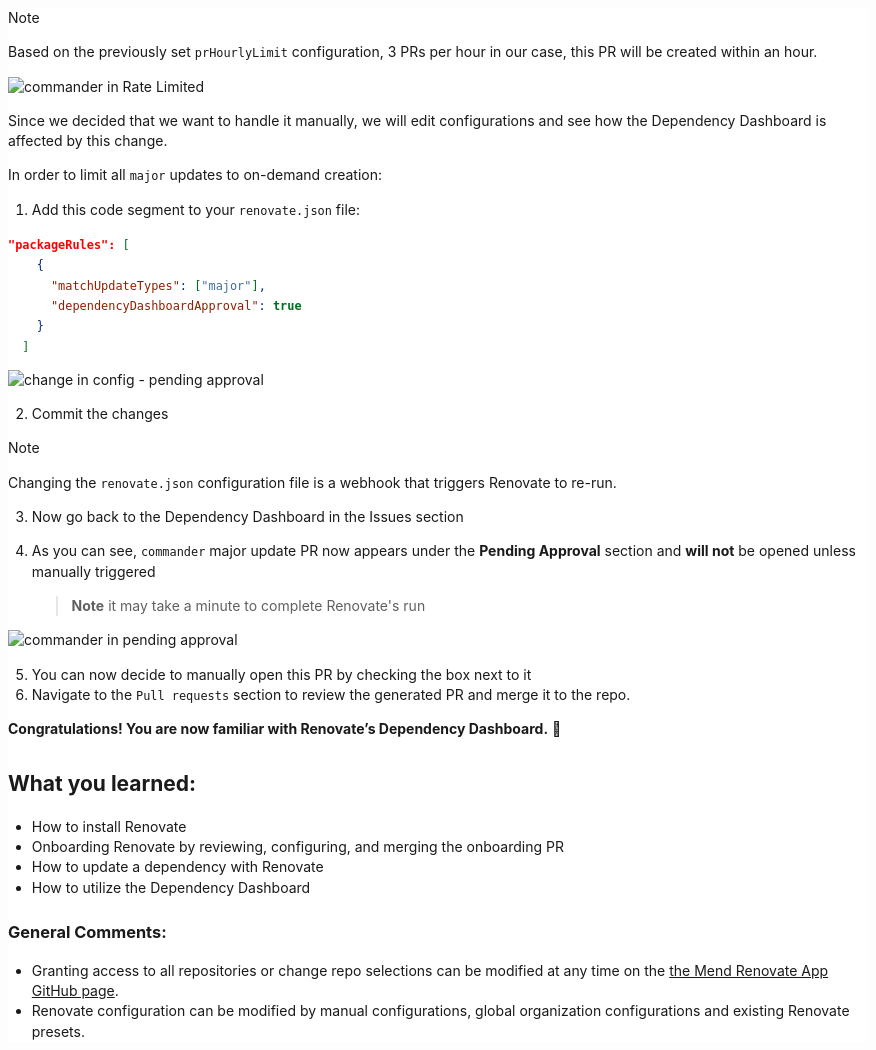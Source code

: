 > [!NOTE]
> Based on the previously set `prHourlyLimit` configuration, 3 PRs per hour in our case, this PR will be created within an hour.

<img width="928" alt="commander in Rate Limited" src="https://user-images.githubusercontent.com/102745725/178960104-c254c12f-08fb-4508-824d-20df60b2290f.png">

Since we decided that we want to handle it manually, we will edit configurations and see how the Dependency Dashboard is affected by this change. 

In order to limit all `major` updates to on-demand creation:

1. Add this code segment to your `renovate.json` file:
```json
"packageRules": [
    {
      "matchUpdateTypes": ["major"],
      "dependencyDashboardApproval": true
    }
  ]
```

<img width="924" alt="change in config - pending approval" src="https://user-images.githubusercontent.com/102745725/178962677-612e8172-fac7-45fb-937b-46a559d848f0.png">

2. Commit the changes

> [!NOTE]
> Changing the `renovate.json` configuration file is a webhook that triggers Renovate to re-run.

3. Now go back to the Dependency Dashboard in the Issues section
4. As you can see, `commander` major update PR now appears under the **Pending Approval** section and **will not** be opened unless manually triggered

     > **Note**
     > it may take a minute to complete Renovate's run 

<img width="926" alt="commander in pending approval" src="https://user-images.githubusercontent.com/102745725/178962735-84f1ae00-df4c-4fed-adf5-12fefeb94e9f.png">

5. You can now decide to manually open this PR by checking the box next to it
6. Navigate to the `Pull requests` section to review the generated PR and merge it to the repo.

**Congratulations! You are now familiar with Renovate’s Dependency Dashboard.** 🎈

## What you learned:

- How to install Renovate
- Onboarding Renovate by reviewing, configuring, and merging the onboarding PR
- How to update a dependency with Renovate
- How to utilize the Dependency Dashboard
  
### General Comments:

- Granting access to all repositories or change repo selections can be modified at any time on the [the Mend Renovate App GitHub page](https://github.com/apps/renovate).
- Renovate configuration can be modified by manual configurations, global organization configurations and existing Renovate presets.
